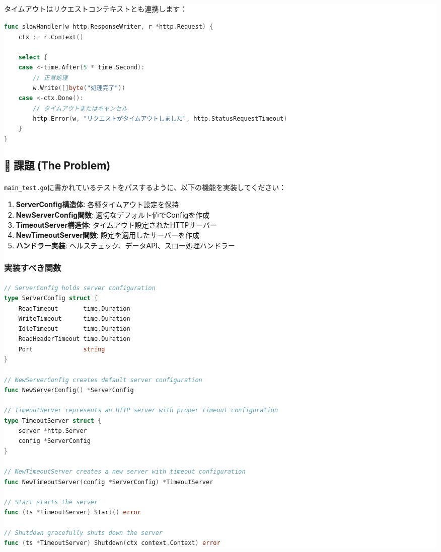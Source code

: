 タイムアウトはリクエストコンテキストとも連携します：

```go
func slowHandler(w http.ResponseWriter, r *http.Request) {
    ctx := r.Context()
    
    select {
    case <-time.After(5 * time.Second):
        // 正常処理
        w.Write([]byte("処理完了"))
    case <-ctx.Done():
        // タイムアウトまたはキャンセル
        http.Error(w, "リクエストがタイムアウトしました", http.StatusRequestTimeout)
    }
}
```

## 📝 課題 (The Problem)

`main_test.go`に書かれているテストをパスするように、以下の機能を実装してください：

1. **ServerConfig構造体**: 各種タイムアウト設定を保持
2. **NewServerConfig関数**: 適切なデフォルト値でConfigを作成
3. **TimeoutServer構造体**: タイムアウト設定されたHTTPサーバー
4. **NewTimeoutServer関数**: 設定を適用したサーバーを作成
5. **ハンドラー実装**: ヘルスチェック、データAPI、スロー処理ハンドラー

### 実装すべき関数

```go
// ServerConfig holds server configuration
type ServerConfig struct {
    ReadTimeout       time.Duration
    WriteTimeout      time.Duration
    IdleTimeout       time.Duration
    ReadHeaderTimeout time.Duration
    Port              string
}

// NewServerConfig creates default server configuration
func NewServerConfig() *ServerConfig

// TimeoutServer represents an HTTP server with proper timeout configuration
type TimeoutServer struct {
    server *http.Server
    config *ServerConfig
}

// NewTimeoutServer creates a new server with timeout configuration
func NewTimeoutServer(config *ServerConfig) *TimeoutServer

// Start starts the server
func (ts *TimeoutServer) Start() error

// Shutdown gracefully shuts down the server
func (ts *TimeoutServer) Shutdown(ctx context.Context) error
```
